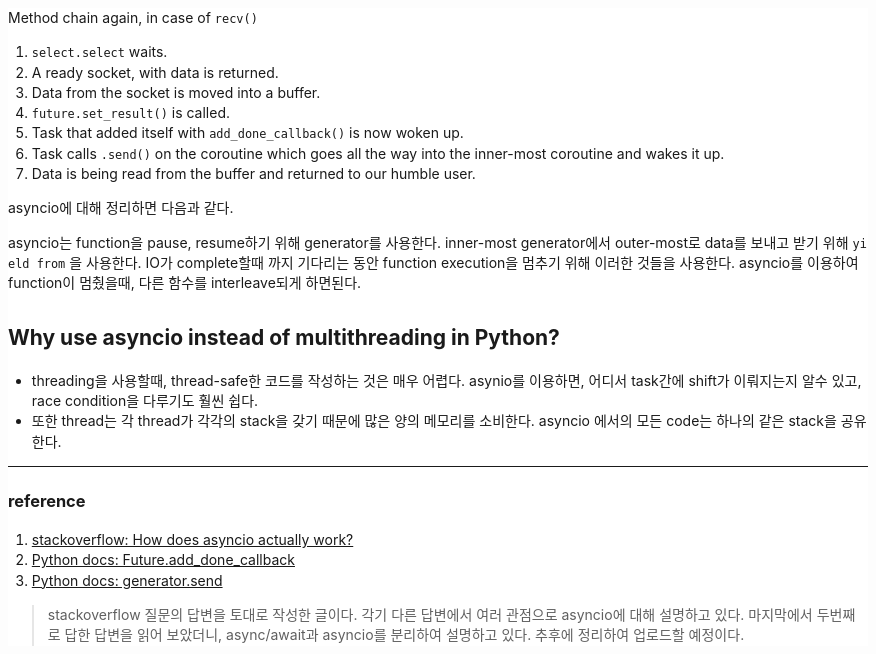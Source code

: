 Method chain again, in case of `recv()`

1. `select.select` waits.
2. A ready socket, with data is returned.
3. Data from the socket is moved into a buffer.
4. `future.set_result()` is called.
5. Task that added itself with `add_done_callback()` is now woken up.
6. Task calls `.send()` on the coroutine which goes all the way into the inner-most coroutine and wakes it up.
7. Data is being read from the buffer and returned to our humble user.

asyncio에 대해 정리하면 다음과 같다.

asyncio는 function을 pause, resume하기 위해 generator를 사용한다. inner-most generator에서 outer-most로 data를 보내고 받기 위해 `yield from` 을 사용한다. IO가 complete할때 까지 기다리는 동안 function execution을 멈추기 위해 이러한 것들을 사용한다. asyncio를 이용하여 function이 멈췄을때, 다른 함수를 interleave되게 하면된다.

## Why use asyncio instead of multithreading in Python?

- threading을 사용할때, thread-safe한 코드를 작성하는 것은 매우 어렵다. asynio를 이용하면, 어디서 task간에 shift가 이뤄지는지 알수 있고, race condition을 다루기도 훨씬 쉽다.
- 또한 thread는 각 thread가 각각의 stack을 갖기 때문에 많은 양의 메모리를 소비한다. asyncio 에서의 모든 code는 하나의 같은 stack을 공유한다.

---

### reference

1. [stackoverflow: How does asyncio actually work?](https://stackoverflow.com/questions/49005651/how-does-asyncio-actually-work/51116910#51116910)
2. [Python docs: Future.add_done_callback](https://docs.python.org/3/library/asyncio-task.html#asyncio.Future.add_done_callback)
3. [Python docs: generator.send](https://docs.python.org/3/reference/expressions.html#generator.send)

> stackoverflow 질문의 답변을 토대로 작성한 글이다. 각기 다른 답변에서 여러 관점으로 asyncio에 대해 설명하고 있다. 마지막에서 두번째로 답한 답변을 읽어 보았더니, async/await과 asyncio를 분리하여 설명하고 있다. 추후에 정리하여 업로드할 예정이다.
>
